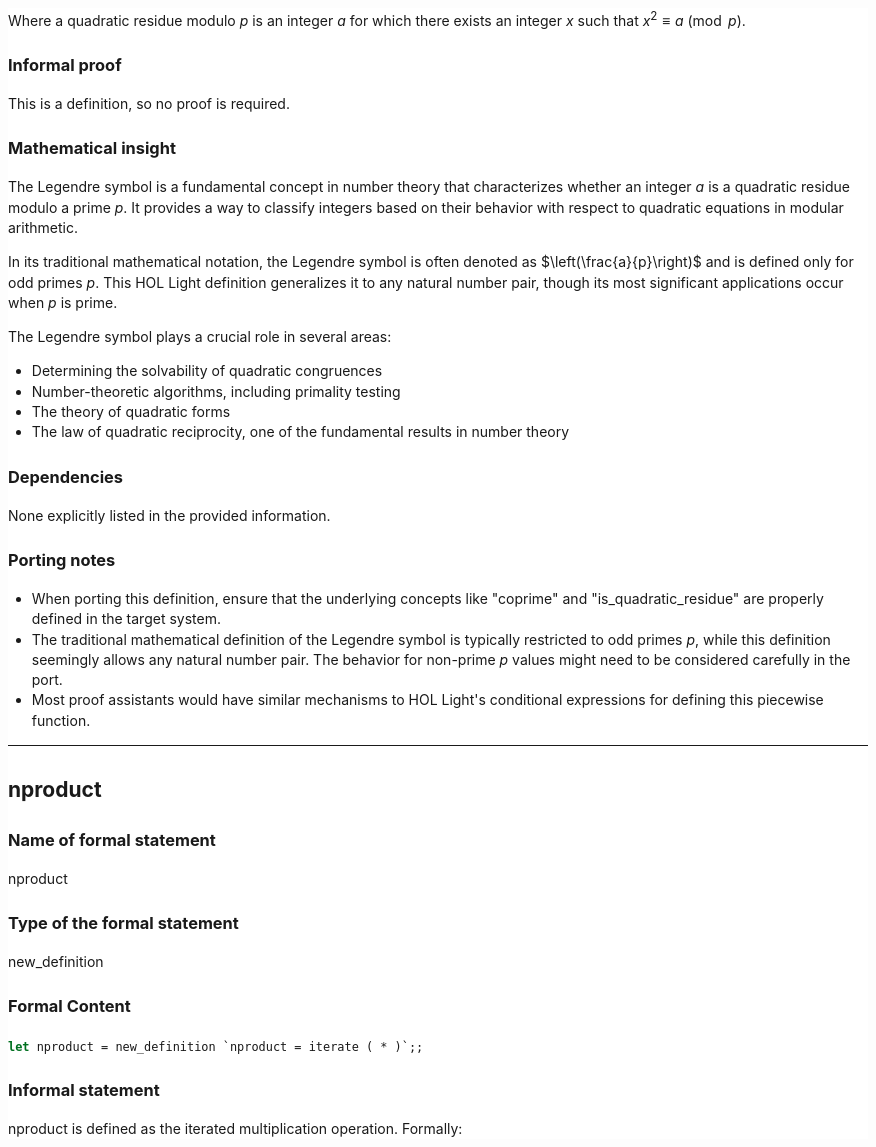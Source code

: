 Where a quadratic residue modulo $p$ is an integer $a$ for which there exists an integer $x$ such that $x^2 \equiv a \pmod{p}$.

### Informal proof
This is a definition, so no proof is required.

### Mathematical insight
The Legendre symbol is a fundamental concept in number theory that characterizes whether an integer $a$ is a quadratic residue modulo a prime $p$. It provides a way to classify integers based on their behavior with respect to quadratic equations in modular arithmetic.

In its traditional mathematical notation, the Legendre symbol is often denoted as $\left(\frac{a}{p}\right)$ and is defined only for odd primes $p$. This HOL Light definition generalizes it to any natural number pair, though its most significant applications occur when $p$ is prime.

The Legendre symbol plays a crucial role in several areas:
- Determining the solvability of quadratic congruences
- Number-theoretic algorithms, including primality testing
- The theory of quadratic forms
- The law of quadratic reciprocity, one of the fundamental results in number theory

### Dependencies
None explicitly listed in the provided information.

### Porting notes
- When porting this definition, ensure that the underlying concepts like "coprime" and "is_quadratic_residue" are properly defined in the target system.
- The traditional mathematical definition of the Legendre symbol is typically restricted to odd primes $p$, while this definition seemingly allows any natural number pair. The behavior for non-prime $p$ values might need to be considered carefully in the port.
- Most proof assistants would have similar mechanisms to HOL Light's conditional expressions for defining this piecewise function.

---

## nproduct

### Name of formal statement
nproduct

### Type of the formal statement
new_definition

### Formal Content
```ocaml
let nproduct = new_definition `nproduct = iterate ( * )`;;
```

### Informal statement
$\text{nproduct}$ is defined as the iterated multiplication operation. Formally:
